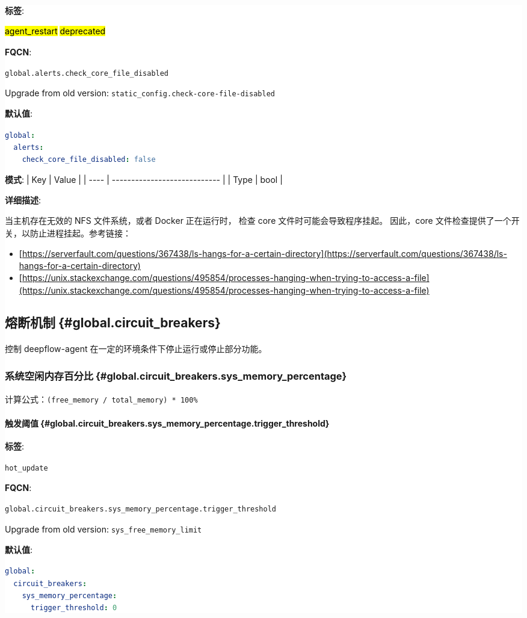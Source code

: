 **标签**:

<mark>agent_restart</mark>
<mark>deprecated</mark>

**FQCN**:

`global.alerts.check_core_file_disabled`

Upgrade from old version: `static_config.check-core-file-disabled`

**默认值**:
```yaml
global:
  alerts:
    check_core_file_disabled: false
```

**模式**:
| Key  | Value                        |
| ---- | ---------------------------- |
| Type | bool |

**详细描述**:

当主机存在无效的 NFS 文件系统，或者 Docker 正在运行时，
检查 core 文件时可能会导致程序挂起。
因此，core 文件检查提供了一个开关，以防止进程挂起。参考链接：
- [https://serverfault.com/questions/367438/ls-hangs-for-a-certain-directory](https://serverfault.com/questions/367438/ls-hangs-for-a-certain-directory)
- [https://unix.stackexchange.com/questions/495854/processes-hanging-when-trying-to-access-a-file](https://unix.stackexchange.com/questions/495854/processes-hanging-when-trying-to-access-a-file)

## 熔断机制 {#global.circuit_breakers}

控制 deepflow-agent 在一定的环境条件下停止运行或停止部分功能。

### 系统空闲内存百分比 {#global.circuit_breakers.sys_memory_percentage}

计算公式：`(free_memory / total_memory) * 100%`

#### 触发阈值 {#global.circuit_breakers.sys_memory_percentage.trigger_threshold}

**标签**:

`hot_update`

**FQCN**:

`global.circuit_breakers.sys_memory_percentage.trigger_threshold`

Upgrade from old version: `sys_free_memory_limit`

**默认值**:
```yaml
global:
  circuit_breakers:
    sys_memory_percentage:
      trigger_threshold: 0
```
